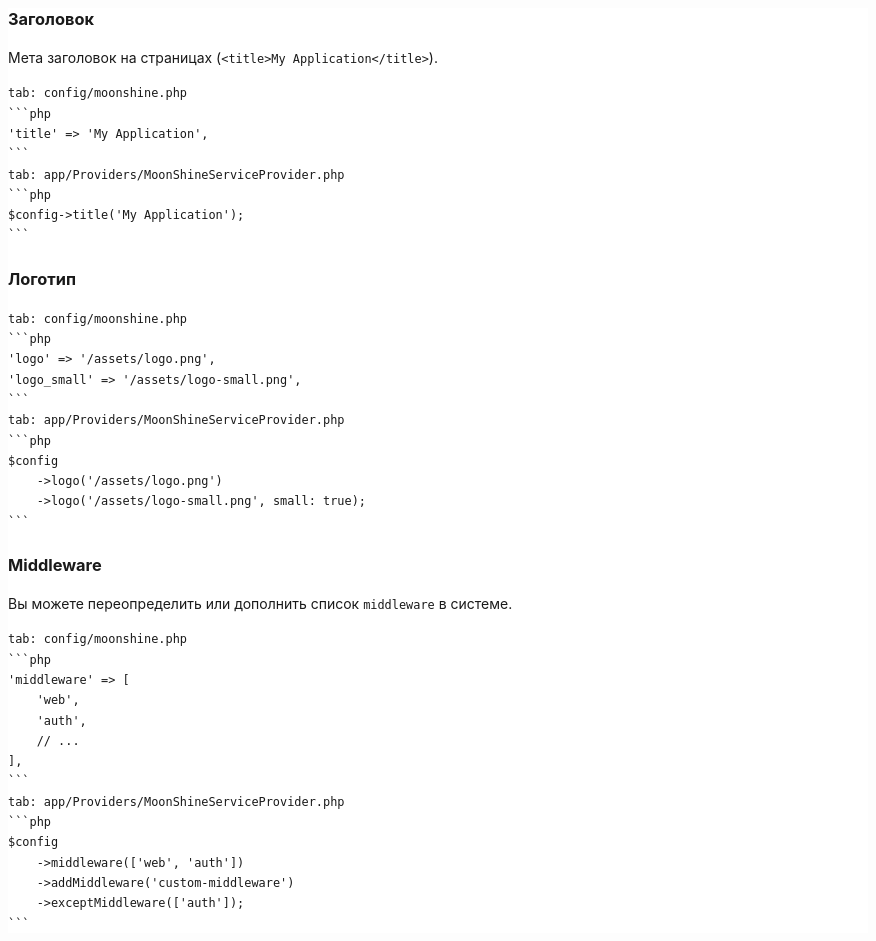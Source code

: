 <a name="title"></a>
### Заголовок

Мета заголовок на страницах (`<title>My Application</title>`).

~~~tabs
tab: config/moonshine.php
```php
'title' => 'My Application',
```
tab: app/Providers/MoonShineServiceProvider.php
```php
$config->title('My Application');
```
~~~

<a name="logo"></a>
### Логотип

~~~tabs
tab: config/moonshine.php
```php
'logo' => '/assets/logo.png',
'logo_small' => '/assets/logo-small.png',
```
tab: app/Providers/MoonShineServiceProvider.php
```php
$config
    ->logo('/assets/logo.png')
    ->logo('/assets/logo-small.png', small: true);
```
~~~

<a name="middleware"></a>
### Middleware

Вы можете переопределить или дополнить список `middleware` в системе.

~~~tabs
tab: config/moonshine.php
```php
'middleware' => [
    'web',
    'auth',
    // ...
],
```
tab: app/Providers/MoonShineServiceProvider.php
```php
$config
    ->middleware(['web', 'auth'])
    ->addMiddleware('custom-middleware')
    ->exceptMiddleware(['auth']);
```
~~~
